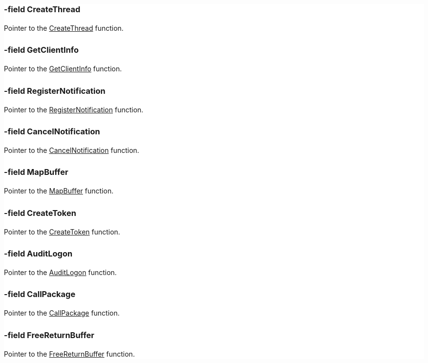 

### -field CreateThread

Pointer to the <a href="https://docs.microsoft.com/windows/desktop/api/ntsecpkg/nc-ntsecpkg-lsa_create_thread">CreateThread</a>  function.
					


### -field GetClientInfo

Pointer to the <a href="https://docs.microsoft.com/windows/desktop/api/ntsecpkg/nc-ntsecpkg-lsa_get_client_info">GetClientInfo</a>  function.
					


### -field RegisterNotification

Pointer to the <a href="https://docs.microsoft.com/windows/desktop/api/ntsecpkg/nc-ntsecpkg-lsa_register_notification">RegisterNotification</a>  function.
					


### -field CancelNotification

Pointer to the  <a href="https://docs.microsoft.com/windows/desktop/api/ntsecpkg/nc-ntsecpkg-lsa_cancel_notification">CancelNotification</a> function.
					


### -field MapBuffer

Pointer to the <a href="https://docs.microsoft.com/windows/desktop/api/ntsecpkg/nc-ntsecpkg-lsa_map_buffer">MapBuffer</a>  function.
					


### -field CreateToken

Pointer to the  <a href="https://docs.microsoft.com/windows/desktop/api/ntsecpkg/nc-ntsecpkg-lsa_create_token">CreateToken</a> function.
					


### -field AuditLogon

Pointer to the   <a href="https://docs.microsoft.com/windows/desktop/api/ntsecpkg/nc-ntsecpkg-lsa_audit_logon">AuditLogon</a> function.
					


### -field CallPackage

Pointer to the <a href="https://docs.microsoft.com/windows/desktop/api/ntsecpkg/nc-ntsecpkg-lsa_call_package">CallPackage</a>  function.
					


### -field FreeReturnBuffer

Pointer to the  <a href="https://docs.microsoft.com/windows/desktop/api/ntsecpkg/nc-ntsecpkg-lsa_free_lsa_heap">FreeReturnBuffer</a> function.
					